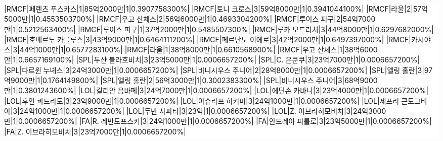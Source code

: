 |RMCF|페렌츠 푸스카스|1|85억2000만|1|0.3907758300%|
|RMCF|토니 크로스|3|59억8000만|1|0.3941044100%|
|RMCF|라울|2|57억5000만|1|0.4553503700%|
|RMCF|우고 산체스|2|56억6000만|1|0.4693304200%|
|RMCF|루이스 피구|2|54억7000만|1|0.5212563400%|
|RMCF|루이스 피구|1|37억2000만|1|0.5485507300%|
|RMCF|루카 모드리치|3|44억8000만|1|0.6297682000%|
|RMCF|호베르투 카를루스|3|43억9000만|1|0.6464111200%|
|RMCF|페르난도 이에로|3|42억2000만|1|0.6497397000%|
|RMCF|카시야스|3|44억1000만|1|0.6577283100%|
|RMCF|라울|1|38억8000만|1|0.6610568900%|
|RMCF|우고 산체스|1|38억6000만|1|0.6657169100%|
|SPL|두샨 블라호비치|3|23억5000만|1|0.0006657200%|
|SPL|C. 은쿤쿠|3|23억7000만|1|0.0006657200%|
|SPL|다르윈 누녜스|3|24억3000만|1|0.0006657200%|
|SPL|비니시우스 주니어|2|28억8000만|1|0.0006657200%|
|SPL|엘링 홀란|3|97억9000만|1|0.1764149800%|
|SPL|엘링 홀란|2|56억3000만|1|0.3002383300%|
|SPL|비니시우스 주니어|3|68억9000만|1|0.3801243600%|
|LOL|킬리안 음바페|3|24억7000만|1|0.0006657200%|
|LOL|에딘손 카바니|3|23억4000만|1|0.0006657200%|
|LOL|후안 콰드라도|3|23억9000만|1|0.0006657200%|
|LOL|아슈라프 하키미|3|24억1000만|1|0.0006657200%|
|LOL|제프리 콘도그비아|3|24억1000만|1|0.0006657200%|
|LOL|두반 사파타|3|23억|1|0.0006657200%|
|LOL|Z. 이브라히모비치|3|24억3000만|1|0.0006657200%|
|FA|R. 레반도프스키|3|24억1000만|1|0.0006657200%|
|FA|안드레아 피를로|3|23억5000만|1|0.0006657200%|
|FA|Z. 이브라히모비치|3|23억7000만|1|0.0006657200%|
